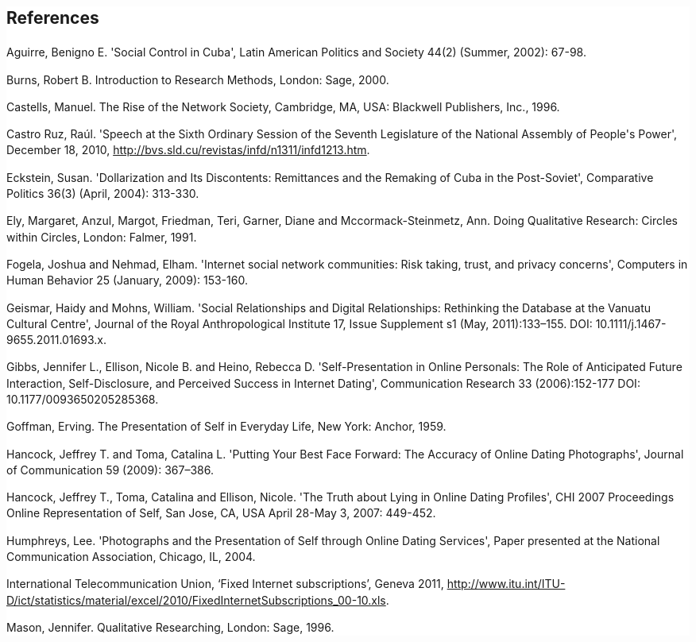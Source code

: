 ## References

Aguirre, Benigno E. 'Social Control in Cuba', Latin American Politics
and Society 44(2) (Summer, 2002): 67-98.

Burns, Robert B. Introduction to Research Methods, London: Sage, 2000.

Castells, Manuel. The Rise of the Network Society, Cambridge, MA, USA:
Blackwell Publishers, Inc., 1996.

Castro Ruz, Raúl. 'Speech at the Sixth Ordinary Session of the Seventh
Legislature of the National Assembly of People's Power', December 18,
2010, <http://bvs.sld.cu/revistas/infd/n1311/infd1213.htm>.

Eckstein, Susan. 'Dollarization and Its Discontents: Remittances and the
Remaking of Cuba in the Post-Soviet', Comparative Politics 36(3) (April,
2004): 313-330.

Ely, Margaret, Anzul, Margot, Friedman, Teri, Garner, Diane and
Mccormack-Steinmetz, Ann. Doing Qualitative Research: Circles within
Circles, London: Falmer, 1991.

Fogela, Joshua and Nehmad, Elham. 'Internet social network communities:
Risk taking, trust, and privacy concerns', Computers in Human Behavior
25 (January, 2009): 153-160.

Geismar, Haidy and Mohns, William. 'Social Relationships and Digital
Relationships: Rethinking the Database at the Vanuatu Cultural Centre',
Journal of the Royal Anthropological Institute 17, Issue Supplement s1
(May, 2011):133–155. DOI: 10.1111/j.1467-9655.2011.01693.x.

Gibbs, Jennifer L., Ellison, Nicole B. and Heino, Rebecca D.
'Self-Presentation in Online Personals: The Role of Anticipated Future
Interaction, Self-Disclosure, and Perceived Success in Internet Dating',
Communication Research 33 (2006):152-177 DOI: 10.1177/0093650205285368.

Goffman, Erving. The Presentation of Self in Everyday Life, New York:
Anchor, 1959.

Hancock, Jeffrey T. and Toma, Catalina L. 'Putting Your Best Face
Forward: The Accuracy of Online Dating Photographs', Journal of
Communication 59 (2009): 367–386.

Hancock, Jeffrey T., Toma, Catalina and Ellison, Nicole. 'The Truth
about Lying in Online Dating Profiles', CHI 2007 Proceedings Online
Representation of Self, San Jose, CA, USA April 28-May 3, 2007: 449-452.

Humphreys, Lee. 'Photographs and the Presentation of Self through Online
Dating Services', Paper presented at the National Communication
Association, Chicago, IL, 2004.

International Telecommunication Union, ‘Fixed Internet subscriptions’,
Geneva 2011,
<http://www.itu.int/ITU-D/ict/statistics/material/excel/2010/FixedInternetSubscriptions_00-10.xls>.

Mason, Jennifer. Qualitative Researching, London: Sage, 1996.
